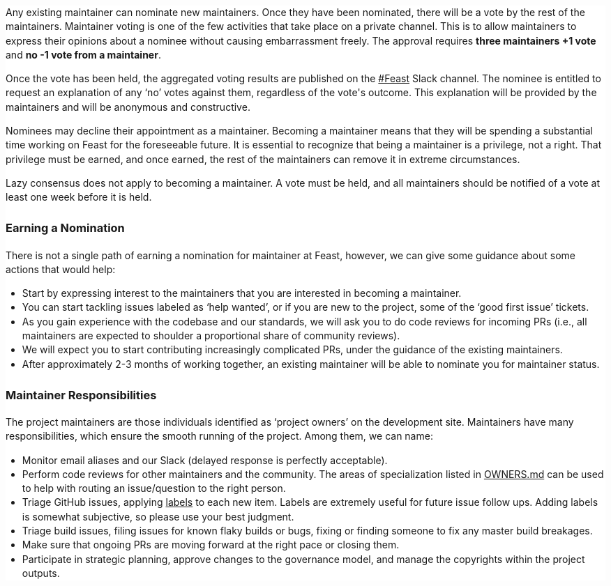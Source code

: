 Any existing maintainer can nominate new maintainers. Once they have been nominated, there will be a vote by the rest of the maintainers. Maintainer voting is one of the few activities that take place on a private channel. This is to allow maintainers to express their opinions about a nominee without causing embarrassment freely. The approval requires **three maintainers +1 vote** and **no -1 vote from a maintainer**.

Once the vote has been held, the aggregated voting results are published on the [#Feast](https://join.slack.com/t/kubeflow/shared_invite/zt-cpr020z4-PfcAue_2nw67~iIDy7maAQ) Slack channel. The nominee is entitled to request an explanation of any ‘no’ votes against them, regardless of the vote's outcome. This explanation will be provided by the maintainers and will be anonymous and constructive.

Nominees may decline their appointment as a maintainer. Becoming a maintainer means that they will be spending a substantial time working on Feast for the foreseeable future. It is essential to recognize that being a maintainer is a privilege, not a right. That privilege must be earned, and once earned, the rest of the maintainers can remove it in extreme circumstances.

Lazy consensus does not apply to becoming a maintainer. A vote must be held, and all maintainers should be notified of a vote at least one week before it is held.


### Earning a Nomination

There is not a single path of earning a nomination for maintainer at Feast, however, we can give some guidance about some actions that would help:

*   Start by expressing interest to the maintainers that you are interested in becoming a maintainer. 
*   You can start tackling issues labeled as ‘help wanted’, or if you are new to the project, some of the ‘good first issue’ tickets.
*   As you gain experience with the codebase and our standards, we will ask you to do code reviews for incoming PRs (i.e., all maintainers are expected to shoulder a proportional share of community reviews).
*   We will expect you to start contributing increasingly complicated PRs, under the guidance of the existing maintainers.
*   After approximately 2-3 months of working together, an existing maintainer will be able to nominate you for maintainer status.

### Maintainer Responsibilities

The project maintainers are those individuals identified as ‘project owners’ on the development site. Maintainers have many responsibilities, which ensure the smooth running of the project. Among them, we can name:

*   Monitor email aliases and our Slack (delayed response is perfectly acceptable).
*   Perform code reviews for other maintainers and the community. The areas of specialization listed in [OWNERS.md](OWNERS.md) can be used to help with routing an issue/question to the right person.
*   Triage GitHub issues, applying [labels]([https://github.com/feast-dev/feast/labels](https://github.com/feast-dev/feast/labels)) to each new item. Labels are extremely useful for future issue follow ups. Adding labels is somewhat subjective, so please use your best judgment. 
*   Triage build issues, filing issues for known flaky builds or bugs, fixing or finding someone to fix any master build breakages.
*   Make sure that ongoing PRs are moving forward at the right pace or closing them.
*   Participate in strategic planning, approve changes to the governance model, and manage the copyrights within the project outputs.
